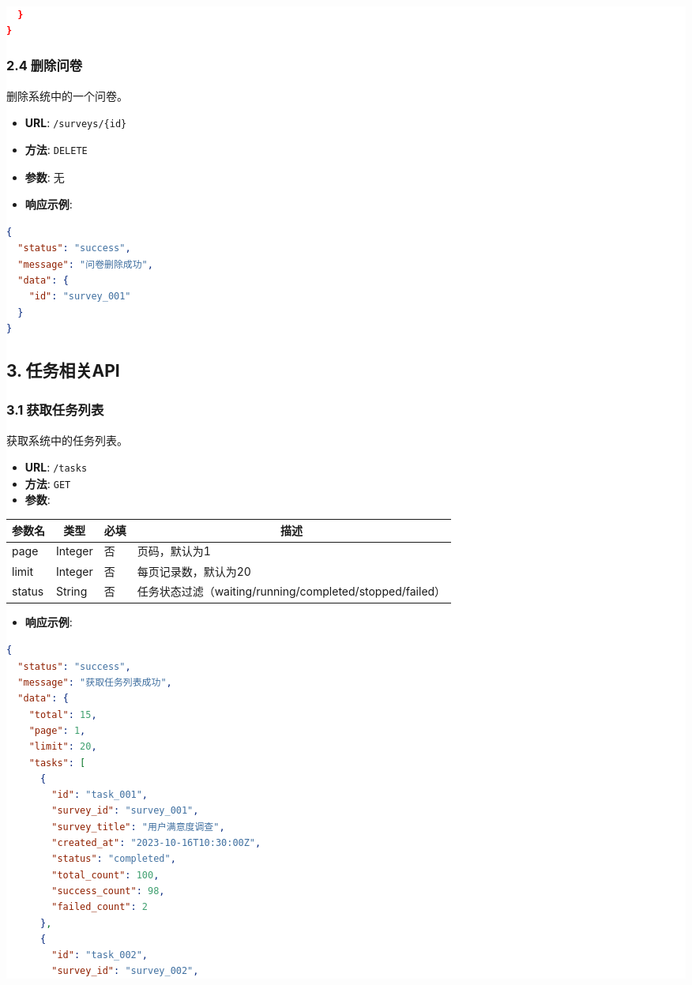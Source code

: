 ```json
  }
}
```

### 2.4 删除问卷

删除系统中的一个问卷。

- **URL**: `/surveys/{id}`
- **方法**: `DELETE`
- **参数**: 无

- **响应示例**:

```json
{
  "status": "success",
  "message": "问卷删除成功",
  "data": {
    "id": "survey_001"
  }
}
```

## 3. 任务相关API

### 3.1 获取任务列表

获取系统中的任务列表。

- **URL**: `/tasks`
- **方法**: `GET`
- **参数**:

| 参数名 | 类型 | 必填 | 描述 |
|-------|-----|------|------|
| page | Integer | 否 | 页码，默认为1 |
| limit | Integer | 否 | 每页记录数，默认为20 |
| status | String | 否 | 任务状态过滤（waiting/running/completed/stopped/failed） |

- **响应示例**:

```json
{
  "status": "success",
  "message": "获取任务列表成功",
  "data": {
    "total": 15,
    "page": 1,
    "limit": 20,
    "tasks": [
      {
        "id": "task_001",
        "survey_id": "survey_001",
        "survey_title": "用户满意度调查",
        "created_at": "2023-10-16T10:30:00Z",
        "status": "completed",
        "total_count": 100,
        "success_count": 98,
        "failed_count": 2
      },
      {
        "id": "task_002",
        "survey_id": "survey_002",
```